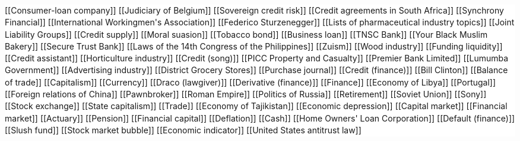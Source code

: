 [[Consumer-loan company]]
[[Judiciary of Belgium]]
[[Sovereign credit risk]]
[[Credit agreements in South Africa]]
[[Synchrony Financial]]
[[International Workingmen's Association]]
[[Federico Sturzenegger]]
[[Lists of pharmaceutical industry topics]]
[[Joint Liability Groups]]
[[Credit supply]]
[[Moral suasion]]
[[Tobacco bond]]
[[Business loan]]
[[TNSC Bank]]
[[Your Black Muslim Bakery]]
[[Secure Trust Bank]]
[[Laws of the 14th Congress of the Philippines]]
[[Zuism]]
[[Wood industry]]
[[Funding liquidity]]
[[Credit assistant]]
[[Horticulture industry]]
[[Credit (song)]]
[[PICC Property and Casualty]]
[[Premier Bank Limited]]
[[Lumumba Government]]
[[Advertising industry]]
[[District Grocery Stores]]
[[Purchase journal]]
[[Credit (finance)]]
[[Bill Clinton]]
[[Balance of trade]]
[[Capitalism]]
[[Currency]]
[[Draco (lawgiver)]]
[[Derivative (finance)]]
[[Finance]]
[[Economy of Libya]]
[[Portugal]]
[[Foreign relations of China]]
[[Pawnbroker]]
[[Roman Empire]]
[[Politics of Russia]]
[[Retirement]]
[[Soviet Union]]
[[Sony]]
[[Stock exchange]]
[[State capitalism]]
[[Trade]]
[[Economy of Tajikistan]]
[[Economic depression]]
[[Capital market]]
[[Financial market]]
[[Actuary]]
[[Pension]]
[[Financial capital]]
[[Deflation]]
[[Cash]]
[[Home Owners' Loan Corporation]]
[[Default (finance)]]
[[Slush fund]]
[[Stock market bubble]]
[[Economic indicator]]
[[United States antitrust law]]